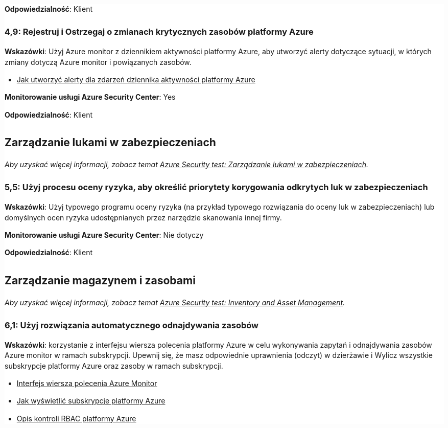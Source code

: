 **Odpowiedzialność**: Klient

### <a name="49-log-and-alert-on-changes-to-critical-azure-resources"></a>4,9: Rejestruj i Ostrzegaj o zmianach krytycznych zasobów platformy Azure

**Wskazówki**: Użyj Azure monitor z dziennikiem aktywności platformy Azure, aby utworzyć alerty dotyczące sytuacji, w których zmiany dotyczą Azure monitor i powiązanych zasobów.

- [Jak utworzyć alerty dla zdarzeń dziennika aktywności platformy Azure](platform/alerts-activity-log.md)

**Monitorowanie usługi Azure Security Center**: Yes

**Odpowiedzialność**: Klient

## <a name="vulnerability-management"></a>Zarządzanie lukami w zabezpieczeniach

*Aby uzyskać więcej informacji, zobacz temat [Azure Security test: Zarządzanie lukami w zabezpieczeniach](../security/benchmarks/security-control-vulnerability-management.md).*

### <a name="55-use-a-risk-rating-process-to-prioritize-the-remediation-of-discovered-vulnerabilities"></a>5,5: Użyj procesu oceny ryzyka, aby określić priorytety korygowania odkrytych luk w zabezpieczeniach

**Wskazówki**: Użyj typowego programu oceny ryzyka (na przykład typowego rozwiązania do oceny luk w zabezpieczeniach) lub domyślnych ocen ryzyka udostępnianych przez narzędzie skanowania innej firmy.

**Monitorowanie usługi Azure Security Center**: Nie dotyczy

**Odpowiedzialność**: Klient

## <a name="inventory-and-asset-management"></a>Zarządzanie magazynem i zasobami

*Aby uzyskać więcej informacji, zobacz temat [Azure Security test: Inventory and Asset Management](../security/benchmarks/security-control-inventory-asset-management.md).*

### <a name="61-use-automated-asset-discovery-solution"></a>6,1: Użyj rozwiązania automatycznego odnajdywania zasobów

**Wskazówki**: korzystanie z interfejsu wiersza polecenia platformy Azure w celu wykonywania zapytań i odnajdywania zasobów Azure monitor w ramach subskrypcji. Upewnij się, że masz odpowiednie uprawnienia (odczyt) w dzierżawie i Wylicz wszystkie subskrypcje platformy Azure oraz zasoby w ramach subskrypcji.

- [Interfejs wiersza polecenia Azure Monitor](/cli/azure/monitor?view=azure-cli-latest)

- [Jak wyświetlić subskrypcje platformy Azure](/powershell/module/az.accounts/get-azsubscription?view=azps-3.0.0)

- [Opis kontroli RBAC platformy Azure](../role-based-access-control/overview.md)
